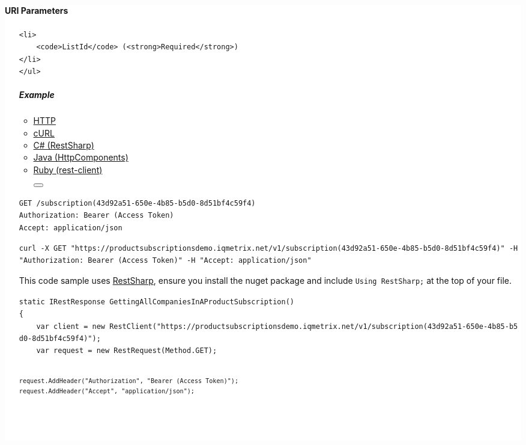 

<h4>URI Parameters</h4>
<ul>
    
    <li>
        <code>ListId</code> (<strong>Required</strong>) 
    </li>
    </ul>



<h5>Example</h5>

<ul class="nav nav-tabs">
    <li class="active"><a href="#http-getting-all-companies-in-a-product-subscription" data-toggle="tab">HTTP</a></li>
    <li><a href="#curl-getting-all-companies-in-a-product-subscription" data-toggle="tab">cURL</a></li>
    <li><a href="#csharp-getting-all-companies-in-a-product-subscription" data-toggle="tab">C# (RestSharp)</a></li>
    <li><a href="#java-getting-all-companies-in-a-product-subscription" data-toggle="tab">Java (HttpComponents)</a></li>
    <li><a href="#ruby-getting-all-companies-in-a-product-subscription" data-toggle="tab">Ruby (rest-client)</a></li>
    <button id="copy-getting-all-companies-in-a-product-subscription" class="copy-button btn btn-default btn-sm" data-clipboard-action="copy" data-clipboard-target="#http-code-getting-all-companies-in-a-product-subscription"><i class="fa fa-clipboard" title="Copy to Clipboard"></i></button>
</ul>
<div class="tab-content"> 
    <div role="tabpanel" class="tab-pane active" id="http-getting-all-companies-in-a-product-subscription">
<pre id="http-code-getting-all-companies-in-a-product-subscription"><code class="language-http">GET /subscription(43d92a51-650e-4b85-b5d0-8d51bf4c59f4)
Authorization: Bearer (Access Token)
Accept: application/json
</code><code class="language-csharp"></code></pre>
    </div>
    <div role="tabpanel" class="tab-pane" id="curl-getting-all-companies-in-a-product-subscription">
<pre id="curl-code-getting-all-companies-in-a-product-subscription"><code class="language-http">curl -X GET "https://productsubscriptionsdemo.iqmetrix.net/v1/subscription(43d92a51-650e-4b85-b5d0-8d51bf4c59f4)" -H "Authorization: Bearer (Access Token)" -H "Accept: application/json"</code></pre>
    </div>
    <div role="tabpanel" class="tab-pane" id="csharp-getting-all-companies-in-a-product-subscription">
        This code sample uses <a href="http://restsharp.org/">RestSharp</a>, ensure you install the nuget package and include <code>Using RestSharp;</code> at the top of your file.
<pre id="csharp-code-getting-all-companies-in-a-product-subscription"><code class="language-csharp">static IRestResponse GettingAllCompaniesInAProductSubscription()
{
    var client = new RestClient("https://productsubscriptionsdemo.iqmetrix.net/v1/subscription(43d92a51-650e-4b85-b5d0-8d51bf4c59f4)");
    var request = new RestRequest(Method.GET);
     
    request.AddHeader("Authorization", "Bearer (Access Token)"); 
    request.AddHeader("Accept", "application/json"); 

